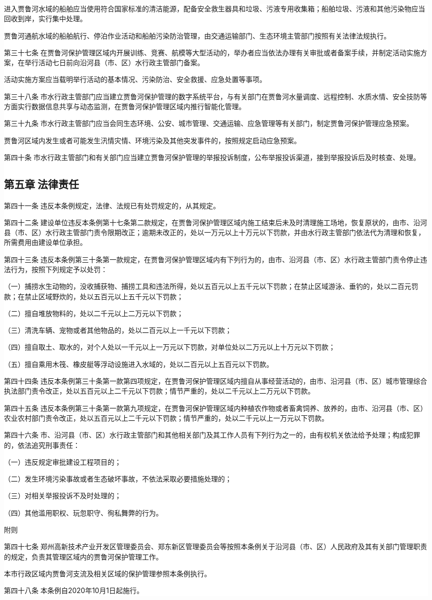 进入贾鲁河水域的船舶应当使用符合国家标准的清洁能源，配备安全救生器具和垃圾、污液专用收集箱；船舶垃圾、污液和其他污染物应当回收到岸，实行集中处理。

贾鲁河通航水域的船舶航行、停泊作业活动和船舶污染防治管理，由交通运输部门、生态环境主管部门按照有关法律法规执行。

第三十七条 在贾鲁河保护管理区域内开展训练、竞赛、航模等大型活动的，举办者应当依法办理有关审批或者备案手续，并制定活动实施方案，在举行活动七日前向沿河县（市、区）水行政主管部门备案。

活动实施方案应当载明举行活动的基本情况、污染防治、安全救援、应急处置等事项。

第三十八条 市水行政主管部门应当建立贾鲁河保护管理的数字系统平台，与有关部门在贾鲁河水量调度、远程控制、水质水情、安全技防等方面实行数据信息共享与动态监测，在贾鲁河保护管理区域内推行智能化管理。

第三十九条 市水行政主管部门应当会同生态环境、公安、城市管理、交通运输、应急管理等有关部门，制定贾鲁河保护管理应急预案。

贾鲁河区域内发生或者可能发生汛情灾情、环境污染及其他突发事件的，按照规定启动应急预案。

第四十条 市水行政主管部门和有关部门应当建立贾鲁河保护管理的举报投诉制度，公布举报投诉渠道，接到举报投诉后及时核查、处理。

## 第五章  法律责任

第四十一条 违反本条例规定，法律、法规已有处罚规定的，从其规定。

第四十二条 建设单位违反本条例第十七条第二款规定，在贾鲁河保护管理区域内施工结束后未及时清理施工场地，恢复原状的，由市、沿河县（市、区）水行政主管部门责令限期改正；逾期未改正的，处以一万元以上十万元以下罚款，并由水行政主管部门依法代为清理和恢复，所需费用由建设单位承担。

第四十三条 违反本条例第三十条第一款规定，在贾鲁河保护管理区域内有下列行为的，由市、沿河县（市、区）水行政主管部门责令停止违法行为，按照下列规定予以处罚：

（一）捕捞水生动物的，没收捕获物、捕捞工具和违法所得，处以五百元以上五千元以下罚款；在禁止区域游泳、垂钓的，处以二百元罚款；在禁止区域野炊的，处以五百元以上五千元以下罚款；

（二）擅自堆放物料的，处以二千元以上二万元以下罚款；

（三）清洗车辆、宠物或者其他物品的，处以二百元以上一千元以下罚款；

（四）擅自取土、取水的，对个人处以一千元以上一万元以下罚款，对单位处以二万元以上十万元以下罚款；

（五）擅自乘用木筏、橡皮艇等浮动设施进入水域的，处以二百元以上五百元以下罚款。

第四十四条 违反本条例第三十条第一款第四项规定，在贾鲁河保护管理区域内擅自从事经营活动的，由市、沿河县（市、区）城市管理综合执法部门责令改正，处以五百元以上二千元以下罚款；情节严重的，处以二千元以上二万元以下罚款。

第四十五条 违反本条例第三十条第一款第九项规定，在贾鲁河保护管理区域内种植农作物或者畜禽饲养、放养的，由市、沿河县（市、区）农业农村部门责令改正，处以五百元以上二千元以下罚款；情节严重的，处以二千元以上一万元以下罚款。

第四十六条 市、沿河县（市、区）水行政主管部门和其他相关部门及其工作人员有下列行为之一的，由有权机关依法给予处理；构成犯罪的，依法追究刑事责任：

（一）违反规定审批建设工程项目的；

（二）发生环境污染事故或者生态破坏事故，不依法采取必要措施处理的；

（三）对相关举报投诉不及时处理的；

（四）其他滥用职权、玩忽职守、徇私舞弊的行为。

附则

第四十七条 郑州高新技术产业开发区管理委员会、郑东新区管理委员会等按照本条例关于沿河县（市、区）人民政府及其有关部门管理职责的规定，负责其管理区域内的贾鲁河保护管理工作。

本市行政区域内贾鲁河支流及相关区域的保护管理参照本条例执行。

第四十八条 本条例自2020年10月1日起施行。